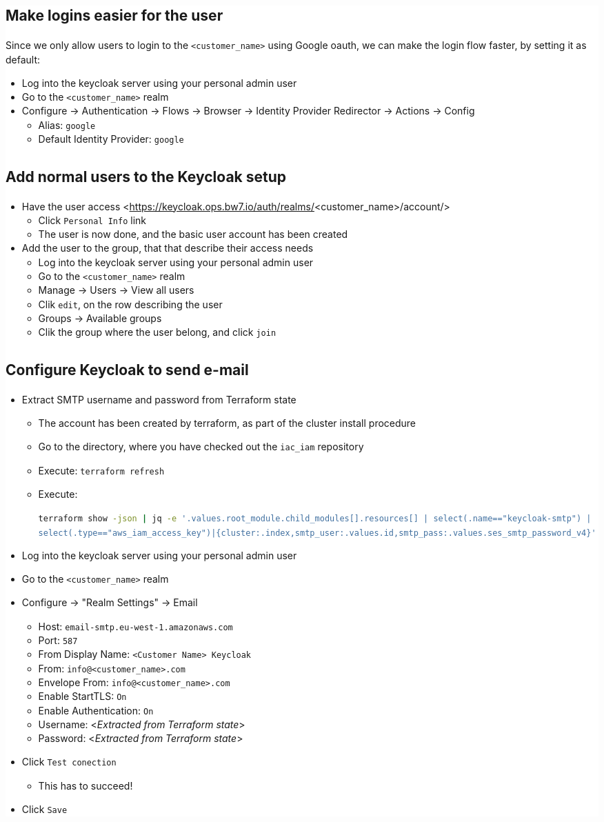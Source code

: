## Make logins easier for the user

Since we only allow users to login to the `<customer_name>` using Google oauth,
we can make the login flow faster, by setting it as default:

* Log into the keycloak server using your personal admin user
* Go to the `<customer_name>` realm
* Configure -> Authentication -> Flows -> Browser -> Identity Provider Redirector -> Actions -> Config
  * Alias: `google`
  * Default Identity Provider: `google`

## Add normal users to the Keycloak setup

* Have the user access <https://keycloak.ops.bw7.io/auth/realms/<customer_name>/account/>
  * Click `Personal Info` link
  * The user is now done, and the basic user account has been created
* Add the user to the group, that that describe their access needs
  * Log into the keycloak server using your personal admin user
  * Go to the `<customer_name>` realm
  * Manage -> Users -> View all users
  * Clik `edit`, on the row describing the user
  * Groups -> Available groups
  * Clik the group where the user belong, and click `join`

## Configure Keycloak to send e-mail

* Extract SMTP username and password from Terraform state
  * The account has been created by terraform, as part of the cluster install procedure
  * Go to the directory, where you have checked out the `iac_iam` repository
  * Execute: ```terraform refresh```
  * Execute:

    ```sh
    terraform show -json | jq -e '.values.root_module.child_modules[].resources[] | select(.name=="keycloak-smtp") | select(.type=="aws_iam_access_key")|{cluster:.index,smtp_user:.values.id,smtp_pass:.values.ses_smtp_password_v4}'
    ```

* Log into the keycloak server using your personal admin user
* Go to the `<customer_name>` realm
* Configure -> "Realm Settings" -> Email
  * Host: `email-smtp.eu-west-1.amazonaws.com`
  * Port: `587`
  * From Display Name: `<Customer Name> Keycloak`
  * From: `info@<customer_name>.com`
  * Envelope From: `info@<customer_name>.com`
  * Enable StartTLS: `On`
  * Enable Authentication: `On`
  * Username: &lt;*Extracted from Terraform state*&gt;
  * Password: &lt;*Extracted from Terraform state*&gt;
* Click `Test conection`
  * This has to succeed!
* Click `Save`
